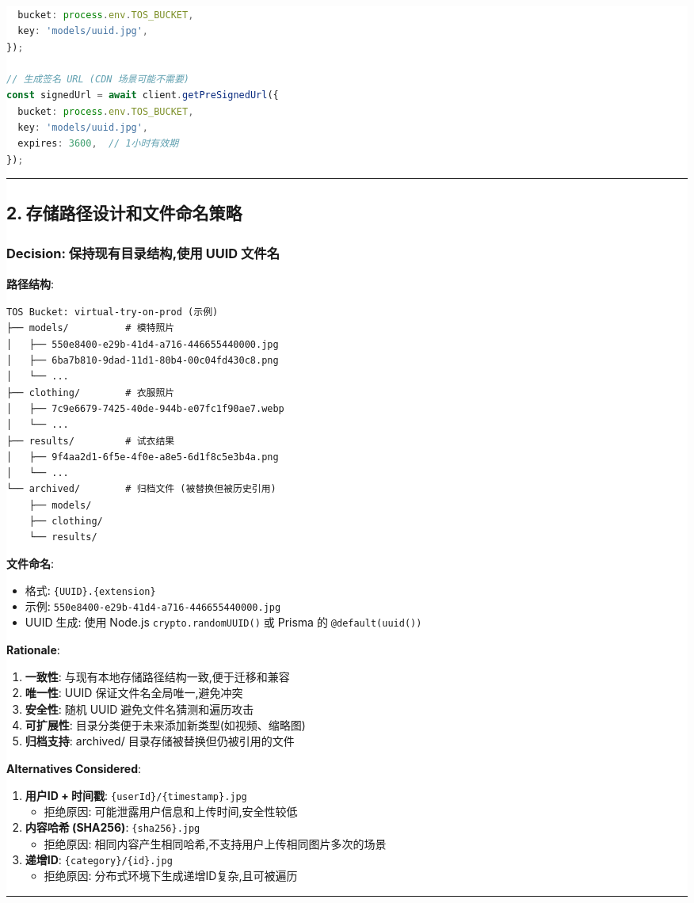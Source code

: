 ```typescript
  bucket: process.env.TOS_BUCKET,
  key: 'models/uuid.jpg',
});

// 生成签名 URL (CDN 场景可能不需要)
const signedUrl = await client.getPreSignedUrl({
  bucket: process.env.TOS_BUCKET,
  key: 'models/uuid.jpg',
  expires: 3600,  // 1小时有效期
});
```

---

## 2. 存储路径设计和文件命名策略

### Decision: 保持现有目录结构,使用 UUID 文件名

**路径结构**:
```
TOS Bucket: virtual-try-on-prod (示例)
├── models/          # 模特照片
│   ├── 550e8400-e29b-41d4-a716-446655440000.jpg
│   ├── 6ba7b810-9dad-11d1-80b4-00c04fd430c8.png
│   └── ...
├── clothing/        # 衣服照片
│   ├── 7c9e6679-7425-40de-944b-e07fc1f90ae7.webp
│   └── ...
├── results/         # 试衣结果
│   ├── 9f4aa2d1-6f5e-4f0e-a8e5-6d1f8c5e3b4a.png
│   └── ...
└── archived/        # 归档文件 (被替换但被历史引用)
    ├── models/
    ├── clothing/
    └── results/
```

**文件命名**:
- 格式: `{UUID}.{extension}`
- 示例: `550e8400-e29b-41d4-a716-446655440000.jpg`
- UUID 生成: 使用 Node.js `crypto.randomUUID()` 或 Prisma 的 `@default(uuid())`

**Rationale**:
1. **一致性**: 与现有本地存储路径结构一致,便于迁移和兼容
2. **唯一性**: UUID 保证文件名全局唯一,避免冲突
3. **安全性**: 随机 UUID 避免文件名猜测和遍历攻击
4. **可扩展性**: 目录分类便于未来添加新类型(如视频、缩略图)
5. **归档支持**: archived/ 目录存储被替换但仍被引用的文件

**Alternatives Considered**:
1. **用户ID + 时间戳**: `{userId}/{timestamp}.jpg`
   - 拒绝原因: 可能泄露用户信息和上传时间,安全性较低
2. **内容哈希 (SHA256)**: `{sha256}.jpg`
   - 拒绝原因: 相同内容产生相同哈希,不支持用户上传相同图片多次的场景
3. **递增ID**: `{category}/{id}.jpg`
   - 拒绝原因: 分布式环境下生成递增ID复杂,且可被遍历

---